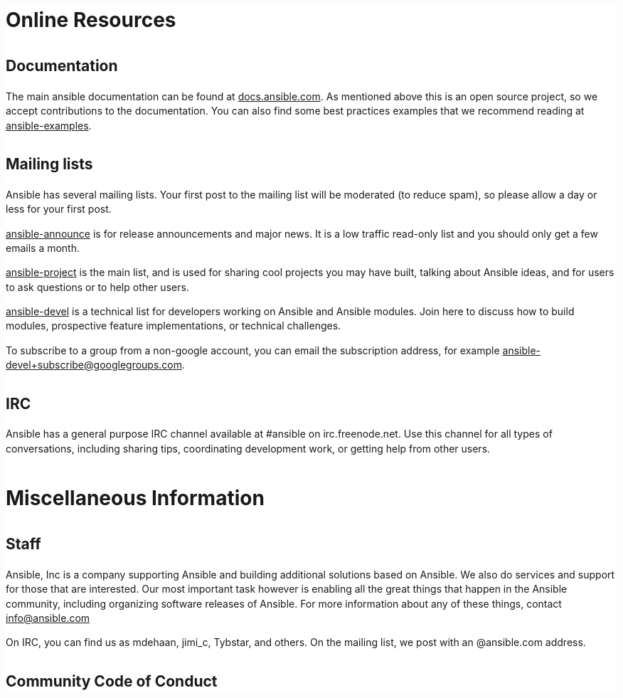 Online Resources
================

Documentation
-------------

The main ansible documentation can be found at [docs.ansible.com](http://docs.ansible.com). 
As mentioned above this is an open source project, so we accept contributions to the documentation. 
You can also find some best practices examples that we recommend reading at 
[ansible-examples](http://github.com/ansible/ansible-examples).

Mailing lists
-------------

Ansible has several mailing lists.  Your first post to the mailing list will be 
moderated (to reduce spam), so please allow a day or less for your first post.

[ansible-announce](https://groups.google.com/forum/#!forum/ansible-announce) is for release 
announcements and major news.  It is a low traffic read-only list and you should only get a few 
emails a month.

[ansible-project](https://groups.google.com/forum/#!forum/ansible-project) is the main list, and is 
used for sharing cool projects you may have built, talking about Ansible ideas, and for users to ask 
questions or to help other users.

[ansible-devel](https://groups.google.com/forum/#!forum/ansible-devel) is a technical list for 
developers working on Ansible and Ansible modules.  Join here to discuss how to build modules, 
prospective feature implementations, or technical challenges.

To subscribe to a group from a non-google account, you can email the subscription address, for 
example ansible-devel+subscribe@googlegroups.com.

IRC
---

Ansible has a general purpose IRC channel available at #ansible on irc.freenode.net.
Use this channel for all types of conversations, including sharing tips, coordinating 
development work, or getting help from other users.

Miscellaneous Information
=========================

Staff
-----

Ansible, Inc is a company supporting Ansible and building additional solutions based on 
Ansible.  We also do services and support for those that are interested.   Our most 
important task however is enabling all the great things that happen in the Ansible 
community, including organizing software releases of Ansible.  For more information about
any of these things, contact info@ansible.com

On IRC, you can find us as mdehaan, jimi_c, Tybstar, and others.   On the mailing list, 
we post with an @ansible.com address.

Community Code of Conduct
-------------------------
